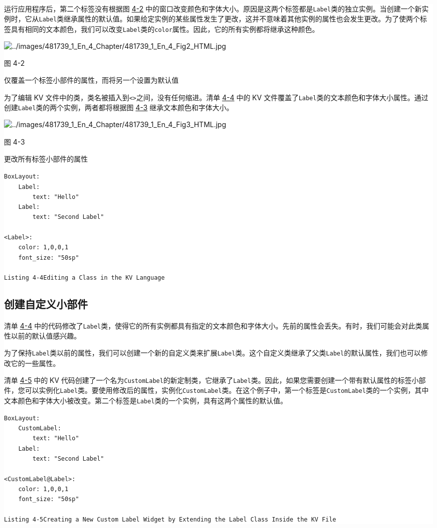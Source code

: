 运行应用程序后，第二个标签没有根据图 [4-2](#Fig2) 中的窗口改变颜色和字体大小。原因是这两个标签都是`Label`类的独立实例。当创建一个新实例时，它从`Label`类继承属性的默认值。如果给定实例的某些属性发生了更改，这并不意味着其他实例的属性也会发生更改。为了使两个标签具有相同的文本颜色，我们可以改变`Label`类的`color`属性。因此，它的所有实例都将继承这种颜色。

![../images/481739_1_En_4_Chapter/481739_1_En_4_Fig2_HTML.jpg](../images/481739_1_En_4_Chapter/481739_1_En_4_Fig2_HTML.jpg)

图 4-2

仅覆盖一个标签小部件的属性，而将另一个设置为默认值

为了编辑 KV 文件中的类，类名被插入到`<>`之间，没有任何缩进。清单 [4-4](#PC4) 中的 KV 文件覆盖了`Label`类的文本颜色和字体大小属性。通过创建`Label`类的两个实例，两者都将根据图 [4-3](#Fig3) 继承文本颜色和字体大小。

![../images/481739_1_En_4_Chapter/481739_1_En_4_Fig3_HTML.jpg](../images/481739_1_En_4_Chapter/481739_1_En_4_Fig3_HTML.jpg)

图 4-3

更改所有标签小部件的属性

```
BoxLayout:
    Label:
        text: "Hello"
    Label:
        text: "Second Label"

<Label>:
    color: 1,0,0,1
    font_size: "50sp"

Listing 4-4Editing a Class in the KV Language

```

## 创建自定义小部件

清单 [4-4](#PC4) 中的代码修改了`Label`类，使得它的所有实例都具有指定的文本颜色和字体大小。先前的属性会丢失。有时，我们可能会对此类属性以前的默认值感兴趣。

为了保持`Label`类以前的属性，我们可以创建一个新的自定义类来扩展`Label`类。这个自定义类继承了父类`Label`的默认属性，我们也可以修改它的一些属性。

清单 [4-5](#PC5) 中的 KV 代码创建了一个名为`CustomLabel`的新定制类，它继承了`Label`类。因此，如果您需要创建一个带有默认属性的标签小部件，您可以实例化`Label`类。要使用修改后的属性，实例化`CustomLabel`类。在这个例子中，第一个标签是`CustomLabel`类的一个实例，其中文本颜色和字体大小被改变。第二个标签是`Label`类的一个实例，具有这两个属性的默认值。

```
BoxLayout:
    CustomLabel:
        text: "Hello"
    Label:
        text: "Second Label"

<CustomLabel@Label>:
    color: 1,0,0,1
    font_size: "50sp"

Listing 4-5Creating a New Custom Label Widget by Extending the Label Class Inside the KV File

```
